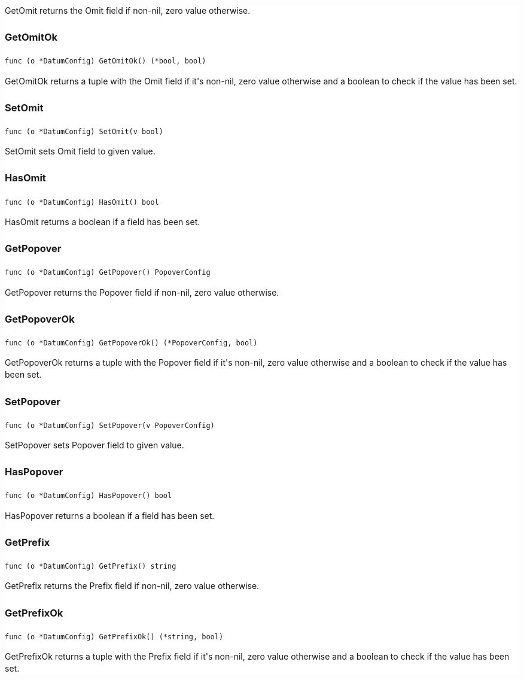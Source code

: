 GetOmit returns the Omit field if non-nil, zero value otherwise.

### GetOmitOk

`func (o *DatumConfig) GetOmitOk() (*bool, bool)`

GetOmitOk returns a tuple with the Omit field if it's non-nil, zero value otherwise
and a boolean to check if the value has been set.

### SetOmit

`func (o *DatumConfig) SetOmit(v bool)`

SetOmit sets Omit field to given value.

### HasOmit

`func (o *DatumConfig) HasOmit() bool`

HasOmit returns a boolean if a field has been set.

### GetPopover

`func (o *DatumConfig) GetPopover() PopoverConfig`

GetPopover returns the Popover field if non-nil, zero value otherwise.

### GetPopoverOk

`func (o *DatumConfig) GetPopoverOk() (*PopoverConfig, bool)`

GetPopoverOk returns a tuple with the Popover field if it's non-nil, zero value otherwise
and a boolean to check if the value has been set.

### SetPopover

`func (o *DatumConfig) SetPopover(v PopoverConfig)`

SetPopover sets Popover field to given value.

### HasPopover

`func (o *DatumConfig) HasPopover() bool`

HasPopover returns a boolean if a field has been set.

### GetPrefix

`func (o *DatumConfig) GetPrefix() string`

GetPrefix returns the Prefix field if non-nil, zero value otherwise.

### GetPrefixOk

`func (o *DatumConfig) GetPrefixOk() (*string, bool)`

GetPrefixOk returns a tuple with the Prefix field if it's non-nil, zero value otherwise
and a boolean to check if the value has been set.

